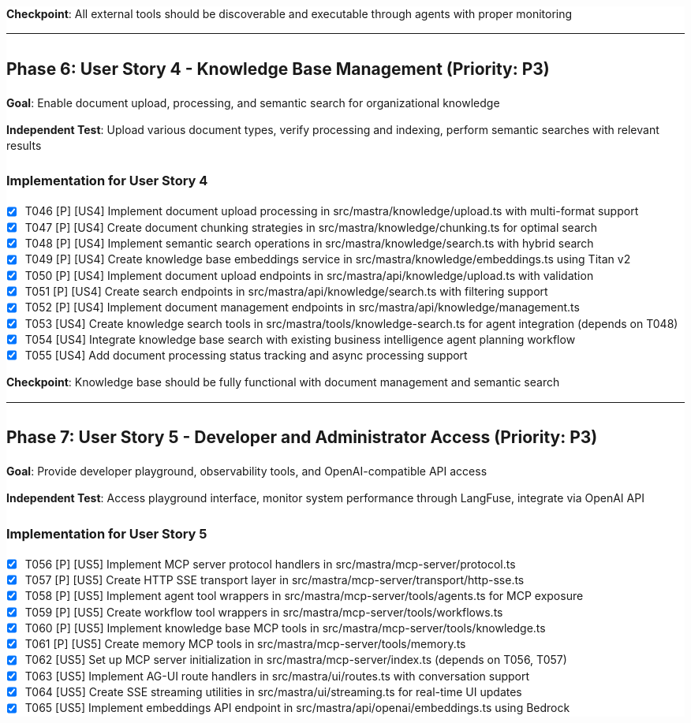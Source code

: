 **Checkpoint**: All external tools should be discoverable and executable through agents with proper monitoring

---

## Phase 6: User Story 4 - Knowledge Base Management (Priority: P3)

**Goal**: Enable document upload, processing, and semantic search for organizational knowledge

**Independent Test**: Upload various document types, verify processing and indexing, perform semantic searches with relevant results

### Implementation for User Story 4

- [x] T046 [P] [US4] Implement document upload processing in src/mastra/knowledge/upload.ts with multi-format support
- [x] T047 [P] [US4] Create document chunking strategies in src/mastra/knowledge/chunking.ts for optimal search
- [x] T048 [P] [US4] Implement semantic search operations in src/mastra/knowledge/search.ts with hybrid search
- [x] T049 [P] [US4] Create knowledge base embeddings service in src/mastra/knowledge/embeddings.ts using Titan v2
- [x] T050 [P] [US4] Implement document upload endpoints in src/mastra/api/knowledge/upload.ts with validation
- [x] T051 [P] [US4] Create search endpoints in src/mastra/api/knowledge/search.ts with filtering support
- [x] T052 [P] [US4] Implement document management endpoints in src/mastra/api/knowledge/management.ts
- [x] T053 [US4] Create knowledge search tools in src/mastra/tools/knowledge-search.ts for agent integration (depends on T048)
- [x] T054 [US4] Integrate knowledge base search with existing business intelligence agent planning workflow
- [x] T055 [US4] Add document processing status tracking and async processing support

**Checkpoint**: Knowledge base should be fully functional with document management and semantic search

---

## Phase 7: User Story 5 - Developer and Administrator Access (Priority: P3)

**Goal**: Provide developer playground, observability tools, and OpenAI-compatible API access

**Independent Test**: Access playground interface, monitor system performance through LangFuse, integrate via OpenAI API

### Implementation for User Story 5

- [x] T056 [P] [US5] Implement MCP server protocol handlers in src/mastra/mcp-server/protocol.ts
- [x] T057 [P] [US5] Create HTTP SSE transport layer in src/mastra/mcp-server/transport/http-sse.ts
- [x] T058 [P] [US5] Implement agent tool wrappers in src/mastra/mcp-server/tools/agents.ts for MCP exposure
- [x] T059 [P] [US5] Create workflow tool wrappers in src/mastra/mcp-server/tools/workflows.ts
- [x] T060 [P] [US5] Implement knowledge base MCP tools in src/mastra/mcp-server/tools/knowledge.ts
- [x] T061 [P] [US5] Create memory MCP tools in src/mastra/mcp-server/tools/memory.ts
- [x] T062 [US5] Set up MCP server initialization in src/mastra/mcp-server/index.ts (depends on T056, T057)
- [x] T063 [US5] Implement AG-UI route handlers in src/mastra/ui/routes.ts with conversation support
- [x] T064 [US5] Create SSE streaming utilities in src/mastra/ui/streaming.ts for real-time UI updates
- [x] T065 [US5] Implement embeddings API endpoint in src/mastra/api/openai/embeddings.ts using Bedrock